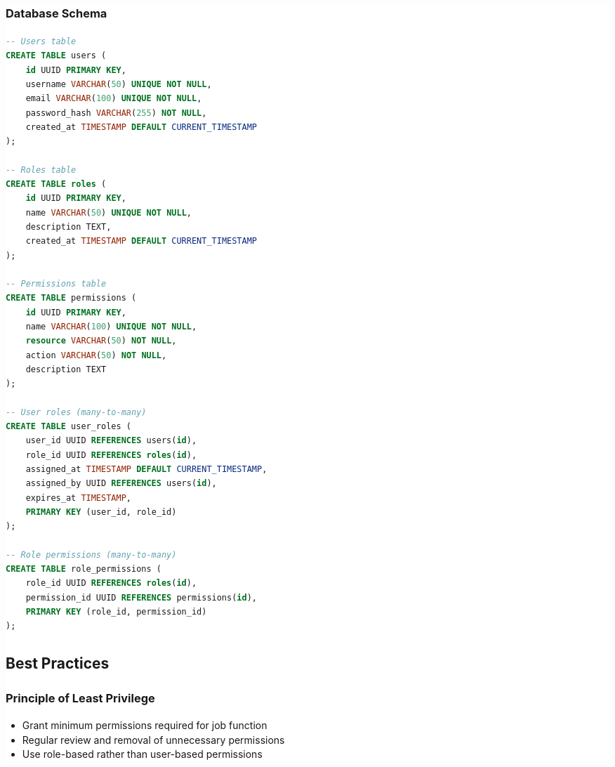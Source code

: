### Database Schema
```sql
-- Users table
CREATE TABLE users (
    id UUID PRIMARY KEY,
    username VARCHAR(50) UNIQUE NOT NULL,
    email VARCHAR(100) UNIQUE NOT NULL,
    password_hash VARCHAR(255) NOT NULL,
    created_at TIMESTAMP DEFAULT CURRENT_TIMESTAMP
);

-- Roles table
CREATE TABLE roles (
    id UUID PRIMARY KEY,
    name VARCHAR(50) UNIQUE NOT NULL,
    description TEXT,
    created_at TIMESTAMP DEFAULT CURRENT_TIMESTAMP
);

-- Permissions table
CREATE TABLE permissions (
    id UUID PRIMARY KEY,
    name VARCHAR(100) UNIQUE NOT NULL,
    resource VARCHAR(50) NOT NULL,
    action VARCHAR(50) NOT NULL,
    description TEXT
);

-- User roles (many-to-many)
CREATE TABLE user_roles (
    user_id UUID REFERENCES users(id),
    role_id UUID REFERENCES roles(id),
    assigned_at TIMESTAMP DEFAULT CURRENT_TIMESTAMP,
    assigned_by UUID REFERENCES users(id),
    expires_at TIMESTAMP,
    PRIMARY KEY (user_id, role_id)
);

-- Role permissions (many-to-many)
CREATE TABLE role_permissions (
    role_id UUID REFERENCES roles(id),
    permission_id UUID REFERENCES permissions(id),
    PRIMARY KEY (role_id, permission_id)
);
```

## Best Practices

### Principle of Least Privilege
- Grant minimum permissions required for job function
- Regular review and removal of unnecessary permissions
- Use role-based rather than user-based permissions
